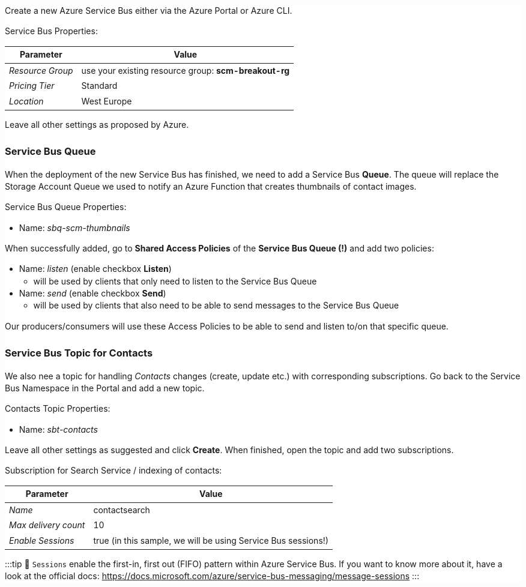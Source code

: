 Create a new Azure Service Bus either via the Azure Portal or Azure CLI.

Service Bus Properties:

| Parameter        | Value                                                 |
| ---------------- | ----------------------------------------------------- |
| _Resource Group_ | use your existing resource group: **scm-breakout-rg** |
| _Pricing Tier_   | Standard                                              |
| _Location_       | West Europe                                           |

Leave all other settings as proposed by Azure.

### Service Bus Queue

When the deployment of the new Service Bus has finished, we need to add a Service Bus **Queue**. The queue will replace the Storage Account Queue we used to notify an Azure Function that creates thumbnails of contact images.

Service Bus Queue Properties:

- Name: _sbq-scm-thumbnails_

When successfully added, go to **Shared Access Policies** of the **Service Bus Queue (!)** and add two policies:

- Name: _listen_ (enable checkbox **Listen**)
  - will be used by clients that only need to listen to the Service Bus Queue
- Name: _send_ (enable checkbox **Send**)
  - will be used by clients that also need to be able to send messages to the Service Bus Queue

Our producers/consumers will use these Access Policies to be able to send and listen to/on that specific queue.

### Service Bus Topic for Contacts

We also nee a topic for handling _Contacts_ changes (create, update etc.) with corresponding subscriptions. Go back to the Service Bus Namespace in the Portal and add a new topic.

Contacts Topic Properties:

- Name: _sbt-contacts_

Leave all other settings as suggested and click **Create**. When finished, open the topic and add two subscriptions.

Subscription for Search Service / indexing of contacts:

| Parameter            | Value                                                         |
| -------------------- | ------------------------------------------------------------- |
| _Name_               | contactsearch                                                 |
| _Max delivery count_ | 10                                                            |
| _Enable Sessions_    | true (in this sample, we will be using Service Bus sessions!) |

:::tip
📝 `Sessions` enable the first-in, first out (FIFO) pattern within Azure Service Bus. If you want to know more about it, have a look at the official docs: <https://docs.microsoft.com/azure/service-bus-messaging/message-sessions>
:::
